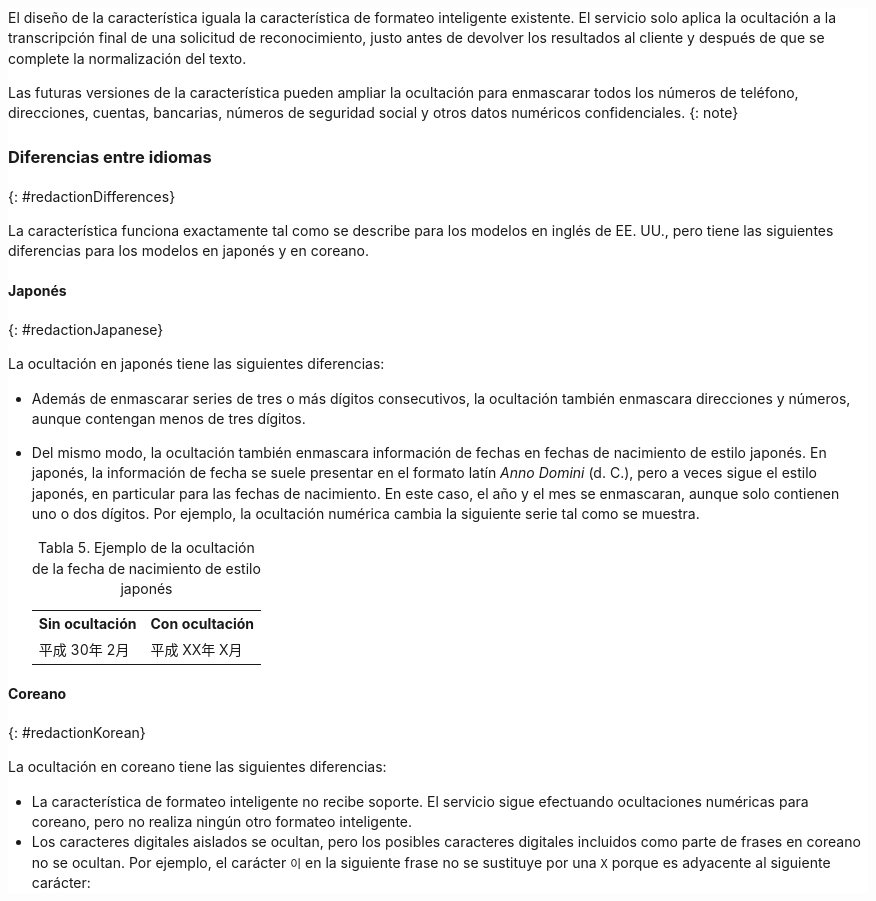 El diseño de la característica iguala la característica de formateo inteligente existente. El servicio solo aplica la ocultación a la transcripción final de una solicitud de reconocimiento, justo antes de devolver los resultados al cliente y después de que se complete la normalización del texto.

Las futuras versiones de la característica pueden ampliar la ocultación para enmascarar todos los números de teléfono, direcciones, cuentas, bancarias, números de seguridad social y otros datos numéricos confidenciales.
{: note}

### Diferencias entre idiomas
{: #redactionDifferences}

La característica funciona exactamente tal como se describe para los modelos en inglés de EE. UU., pero tiene las siguientes diferencias para los modelos en japonés y en coreano.

#### Japonés
{: #redactionJapanese}

La ocultación en japonés tiene las siguientes diferencias:

-   Además de enmascarar series de tres o más dígitos consecutivos, la ocultación también enmascara direcciones y números, aunque contengan menos de tres dígitos.
-   Del mismo modo, la ocultación también enmascara información de fechas en fechas de nacimiento de estilo japonés. En japonés, la información de fecha se suele presentar en el formato latín *Anno Domini* (d. C.), pero a veces sigue el estilo japonés, en particular para las fechas de nacimiento. En este caso, el año y el mes se enmascaran, aunque solo contienen uno o dos dígitos. Por ejemplo, la ocultación numérica cambia la siguiente serie tal como se muestra.

    <table style="width:50%">
      <caption>Tabla 5. Ejemplo de la ocultación de la fecha de nacimiento de estilo japonés</caption>
      <tr>
        <th style="text-align:left">Sin ocultación</th>
        <th style="text-align:left">Con ocultación</th>
      </tr>
      <tr>
        <td>
          &#24179;&#25104; 30&#24180; 2&#26376;
        </td>
        <td>
          &#24179;&#25104; XX&#24180; X&#26376;
        </td>
      </tr>
    </table>

#### Coreano
{: #redactionKorean}

La ocultación en coreano tiene las siguientes diferencias:

-   La característica de formateo inteligente no recibe soporte. El servicio sigue efectuando ocultaciones numéricas para coreano, pero no realiza ningún otro formateo inteligente.
-   Los caracteres digitales aislados se ocultan, pero los posibles caracteres digitales incluidos como parte de frases en coreano no se ocultan. Por ejemplo, el carácter <code>&#51060;</code> en la siguiente frase no se sustituye por una `X` porque es adyacente al siguiente carácter:
